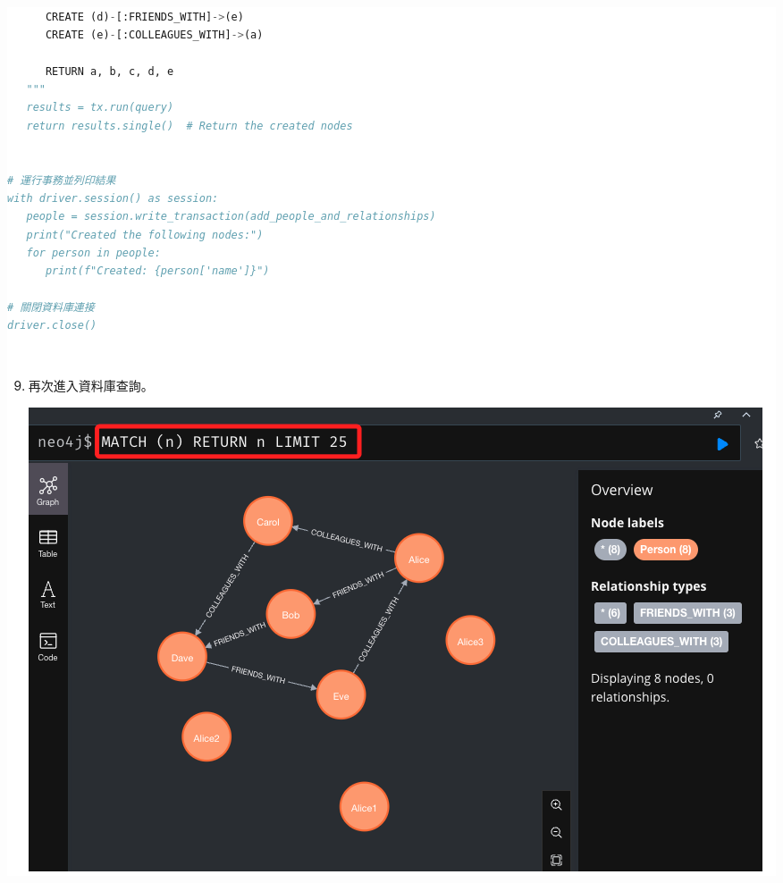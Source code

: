    ```python
         CREATE (d)-[:FRIENDS_WITH]->(e)
         CREATE (e)-[:COLLEAGUES_WITH]->(a)
         
         RETURN a, b, c, d, e
      """
      results = tx.run(query)
      return results.single()  # Return the created nodes


   # 運行事務並列印結果
   with driver.session() as session:
      people = session.write_transaction(add_people_and_relationships)
      print("Created the following nodes:")
      for person in people:
         print(f"Created: {person['name']}")

   # 關閉資料庫連接
   driver.close()
   ```

<br>

9. 再次進入資料庫查詢。

   ![](images/img_29.png)
